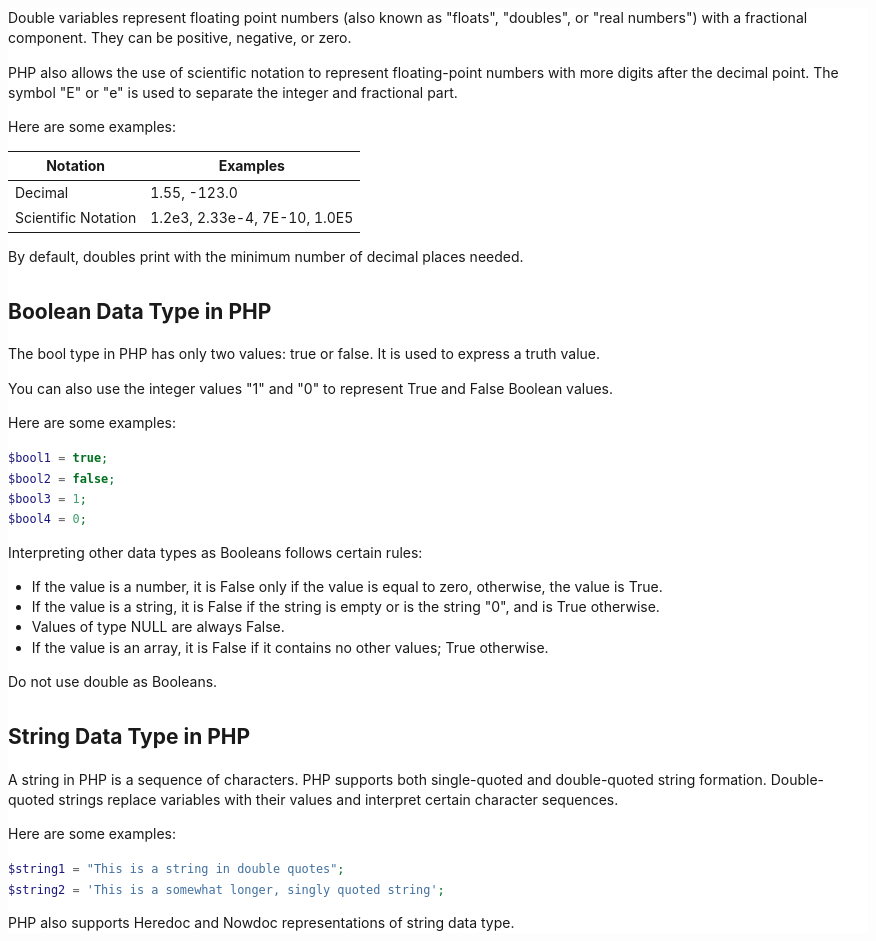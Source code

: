 Double variables represent floating point numbers (also known as "floats", "doubles", or "real numbers") with a fractional component. They can be positive, negative, or zero.

PHP also allows the use of scientific notation to represent floating-point numbers with more digits after the decimal point. The symbol "E" or "e" is used to separate the integer and fractional part.

Here are some examples:

| Notation           | Examples                    |
|---------------------|-----------------------------|
| Decimal             | 1.55, -123.0                |
| Scientific Notation | 1.2e3, 2.33e-4, 7E-10, 1.0E5|

By default, doubles print with the minimum number of decimal places needed.

## Boolean Data Type in PHP

The bool type in PHP has only two values: true or false. It is used to express a truth value.

You can also use the integer values "1" and "0" to represent True and False Boolean values. 

Here are some examples:

```php
$bool1 = true;
$bool2 = false;
$bool3 = 1;
$bool4 = 0;
```

Interpreting other data types as Booleans follows certain rules:

- If the value is a number, it is False only if the value is equal to zero, otherwise, the value is True.
- If the value is a string, it is False if the string is empty or is the string "0", and is True otherwise.
- Values of type NULL are always False.
- If the value is an array, it is False if it contains no other values; True otherwise.

Do not use double as Booleans.

## String Data Type in PHP

A string in PHP is a sequence of characters. PHP supports both single-quoted and double-quoted string formation. Double-quoted strings replace variables with their values and interpret certain character sequences.

Here are some examples:

```php
$string1 = "This is a string in double quotes";
$string2 = 'This is a somewhat longer, singly quoted string';
```

PHP also supports Heredoc and Nowdoc representations of string data type.
